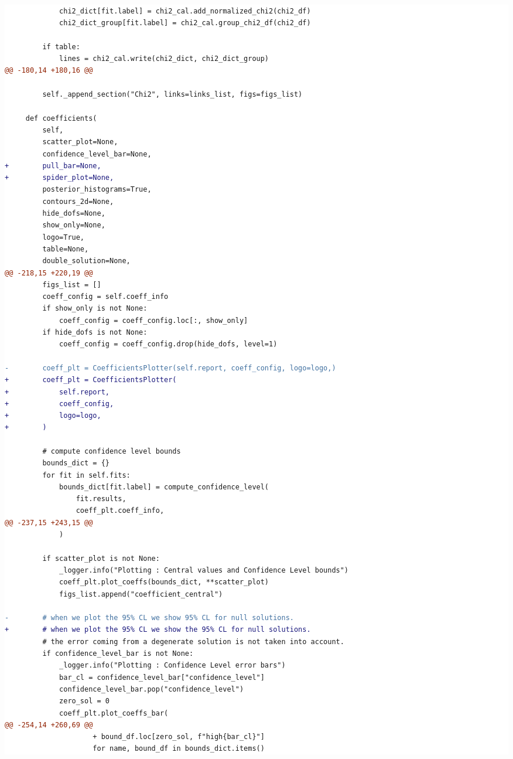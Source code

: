 ```diff
             chi2_dict[fit.label] = chi2_cal.add_normalized_chi2(chi2_df)
             chi2_dict_group[fit.label] = chi2_cal.group_chi2_df(chi2_df)
 
         if table:
             lines = chi2_cal.write(chi2_dict, chi2_dict_group)
@@ -180,14 +180,16 @@
 
         self._append_section("Chi2", links=links_list, figs=figs_list)
 
     def coefficients(
         self,
         scatter_plot=None,
         confidence_level_bar=None,
+        pull_bar=None,
+        spider_plot=None,
         posterior_histograms=True,
         contours_2d=None,
         hide_dofs=None,
         show_only=None,
         logo=True,
         table=None,
         double_solution=None,
@@ -218,15 +220,19 @@
         figs_list = []
         coeff_config = self.coeff_info
         if show_only is not None:
             coeff_config = coeff_config.loc[:, show_only]
         if hide_dofs is not None:
             coeff_config = coeff_config.drop(hide_dofs, level=1)
 
-        coeff_plt = CoefficientsPlotter(self.report, coeff_config, logo=logo,)
+        coeff_plt = CoefficientsPlotter(
+            self.report,
+            coeff_config,
+            logo=logo,
+        )
 
         # compute confidence level bounds
         bounds_dict = {}
         for fit in self.fits:
             bounds_dict[fit.label] = compute_confidence_level(
                 fit.results,
                 coeff_plt.coeff_info,
@@ -237,15 +243,15 @@
             )
 
         if scatter_plot is not None:
             _logger.info("Plotting : Central values and Confidence Level bounds")
             coeff_plt.plot_coeffs(bounds_dict, **scatter_plot)
             figs_list.append("coefficient_central")
 
-        # when we plot the 95% CL we show 95% CL for null solutions.
+        # when we plot the 95% CL we show the 95% CL for null solutions.
         # the error coming from a degenerate solution is not taken into account.
         if confidence_level_bar is not None:
             _logger.info("Plotting : Confidence Level error bars")
             bar_cl = confidence_level_bar["confidence_level"]
             confidence_level_bar.pop("confidence_level")
             zero_sol = 0
             coeff_plt.plot_coeffs_bar(
@@ -254,14 +260,69 @@
                     + bound_df.loc[zero_sol, f"high{bar_cl}"]
                     for name, bound_df in bounds_dict.items()
```